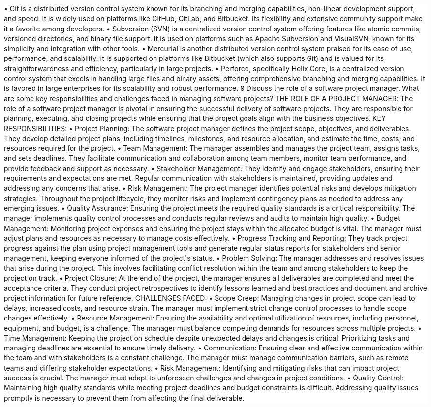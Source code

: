 •	Git is a distributed version control system known for its branching and merging capabilities, non-linear development support, and speed. It is widely used on platforms like GitHub, GitLab, and Bitbucket. Its flexibility and extensive community support make it a favorite among developers.
•	Subversion (SVN) is a centralized version control system offering features like atomic commits, versioned directories, and binary file support. It is used on platforms such as Apache Subversion and VisualSVN, known for its simplicity and integration with other tools.
•	Mercurial is another distributed version control system praised for its ease of use, performance, and scalability. It is supported on platforms like Bitbucket (which also supports Git) and is valued for its straightforwardness and efficiency, particularly in large projects.
•	Perforce, specifically Helix Core, is a centralized version control system that excels in handling large files and binary assets, offering comprehensive branching and merging capabilities. It is favored in large enterprises for its scalability and robust performance.
9 Discuss the role of a software project manager. What are some key responsibilities and challenges faced in managing software projects? 
THE ROLE OF A PROJECT MANAGER: The role of a software project manager is pivotal in ensuring the successful delivery of software projects. They are responsible for planning, executing, and closing projects while ensuring that the project goals align with the business objectives. 
KEY RESPONSIBILITIES:
•	Project Planning: The software project manager defines the project scope, objectives, and deliverables. They develop detailed project plans, including timelines, milestones, and resource allocation, and estimate the time, costs, and resources required for the project.
•	Team Management: The manager assembles and manages the project team, assigns tasks, and sets deadlines. They facilitate communication and collaboration among team members, monitor team performance, and provide feedback and support as necessary.
•	Stakeholder Management: They identify and engage stakeholders, ensuring their requirements and expectations are met. Regular communication with stakeholders is maintained, providing updates and addressing any concerns that arise.
•	Risk Management: The project manager identifies potential risks and develops mitigation strategies. Throughout the project lifecycle, they monitor risks and implement contingency plans as needed to address any emerging issues.
•	Quality Assurance: Ensuring the project meets the required quality standards is a critical responsibility. The manager implements quality control processes and conducts regular reviews and audits to maintain high quality.
•	Budget Management: Monitoring project expenses and ensuring the project stays within the allocated budget is vital. The manager must adjust plans and resources as necessary to manage costs effectively.
•	Progress Tracking and Reporting: They track project progress against the plan using project management tools and generate regular status reports for stakeholders and senior management, keeping everyone informed of the project's status.
•	Problem Solving: The manager addresses and resolves issues that arise during the project. This involves facilitating conflict resolution within the team and among stakeholders to keep the project on track.
•	Project Closure: At the end of the project, the manager ensures all deliverables are completed and meet the acceptance criteria. They conduct project retrospectives to identify lessons learned and best practices and document and archive project information for future reference.
CHALLENGES FACED:
•	Scope Creep: Managing changes in project scope can lead to delays, increased costs, and resource strain. The manager must implement strict change control processes to handle scope changes effectively.
•	Resource Management: Ensuring the availability and optimal utilization of resources, including personnel, equipment, and budget, is a challenge. The manager must balance competing demands for resources across multiple projects.
•	Time Management: Keeping the project on schedule despite unexpected delays and changes is critical. Prioritizing tasks and managing deadlines are essential to ensure timely delivery.
•	Communication: Ensuring clear and effective communication within the team and with stakeholders is a constant challenge. The manager must manage communication barriers, such as remote teams and differing stakeholder expectations.
•	Risk Management: Identifying and mitigating risks that can impact project success is crucial. The manager must adapt to unforeseen challenges and changes in project conditions.
•	Quality Control: Maintaining high quality standards while meeting project deadlines and budget constraints is difficult. Addressing quality issues promptly is necessary to prevent them from affecting the final deliverable.